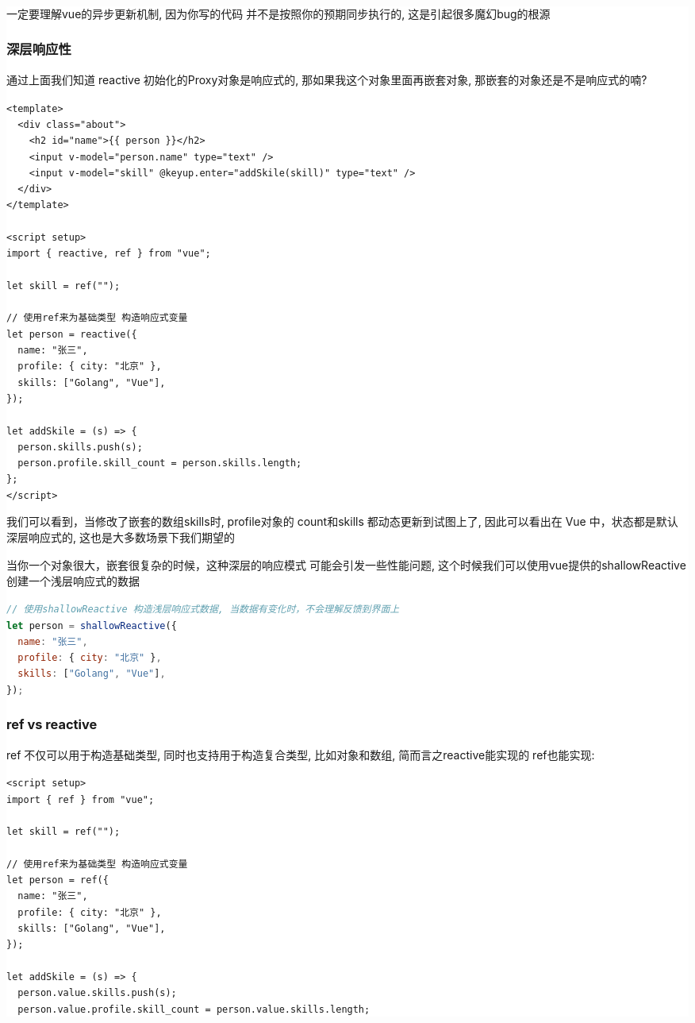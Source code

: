 一定要理解vue的异步更新机制, 因为你写的代码 并不是按照你的预期同步执行的, 这是引起很多魔幻bug的根源

### 深层响应性

通过上面我们知道 reactive 初始化的Proxy对象是响应式的, 那如果我这个对象里面再嵌套对象, 那嵌套的对象还是不是响应式的喃?

```vue
<template>
  <div class="about">
    <h2 id="name">{{ person }}</h2>
    <input v-model="person.name" type="text" />
    <input v-model="skill" @keyup.enter="addSkile(skill)" type="text" />
  </div>
</template>

<script setup>
import { reactive, ref } from "vue";

let skill = ref("");

// 使用ref来为基础类型 构造响应式变量
let person = reactive({
  name: "张三",
  profile: { city: "北京" },
  skills: ["Golang", "Vue"],
});

let addSkile = (s) => {
  person.skills.push(s);
  person.profile.skill_count = person.skills.length;
};
</script>
```

我们可以看到，当修改了嵌套的数组skills时, profile对象的 count和skills 都动态更新到试图上了, 因此可以看出在 Vue 中，状态都是默认深层响应式的, 这也是大多数场景下我们期望的

当你一个对象很大，嵌套很复杂的时候，这种深层的响应模式 可能会引发一些性能问题, 这个时候我们可以使用vue提供的shallowReactive 创建一个浅层响应式的数据

```js
// 使用shallowReactive 构造浅层响应式数据, 当数据有变化时，不会理解反馈到界面上
let person = shallowReactive({
  name: "张三",
  profile: { city: "北京" },
  skills: ["Golang", "Vue"],
});
```

### ref vs reactive

ref 不仅可以用于构造基础类型, 同时也支持用于构造复合类型, 比如对象和数组, 简而言之reactive能实现的 ref也能实现:
```vue
<script setup>
import { ref } from "vue";

let skill = ref("");

// 使用ref来为基础类型 构造响应式变量
let person = ref({
  name: "张三",
  profile: { city: "北京" },
  skills: ["Golang", "Vue"],
});

let addSkile = (s) => {
  person.value.skills.push(s);
  person.value.profile.skill_count = person.value.skills.length;
```